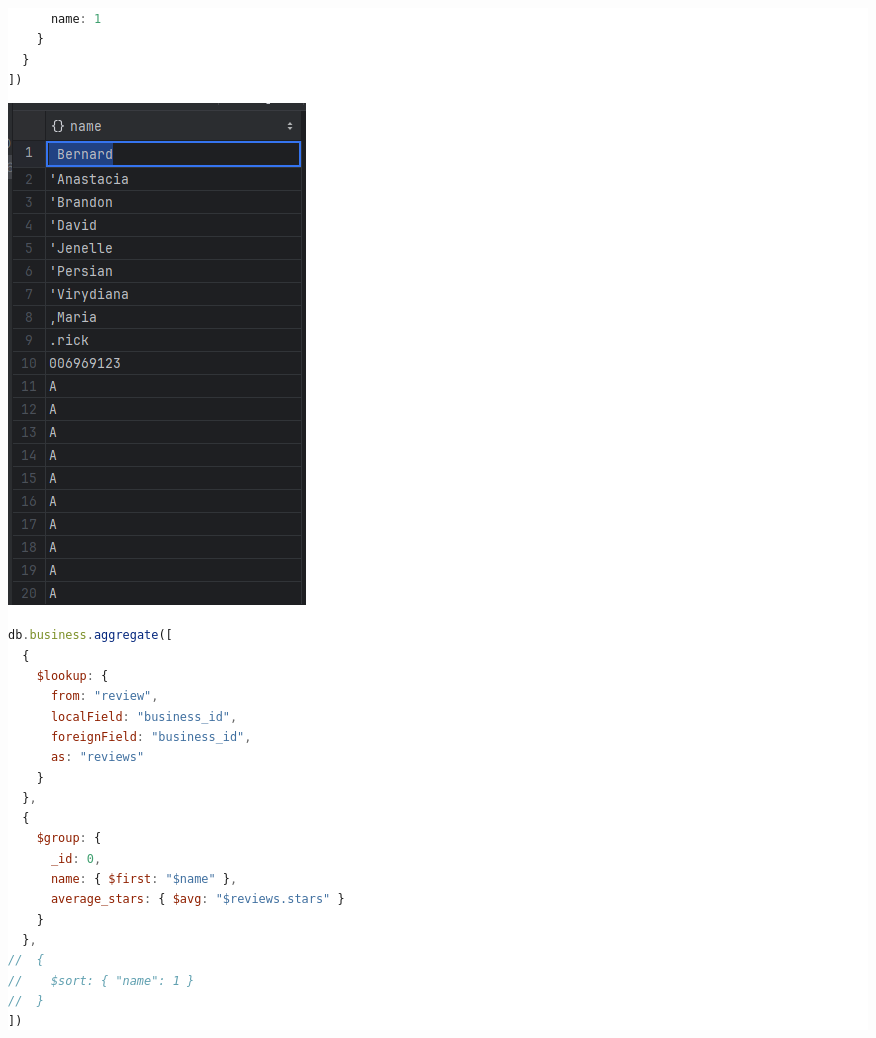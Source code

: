 ```js
      name: 1
    }
  }
])
```
![alt text](images/image-25.png)

```js
db.business.aggregate([
  {
    $lookup: {
      from: "review",
      localField: "business_id",
      foreignField: "business_id",
      as: "reviews"
    }
  },
  {
    $group: {
      _id: 0,
      name: { $first: "$name" },
      average_stars: { $avg: "$reviews.stars" }
    }
  },
//  {
//    $sort: { "name": 1 }
//  }
])
```
